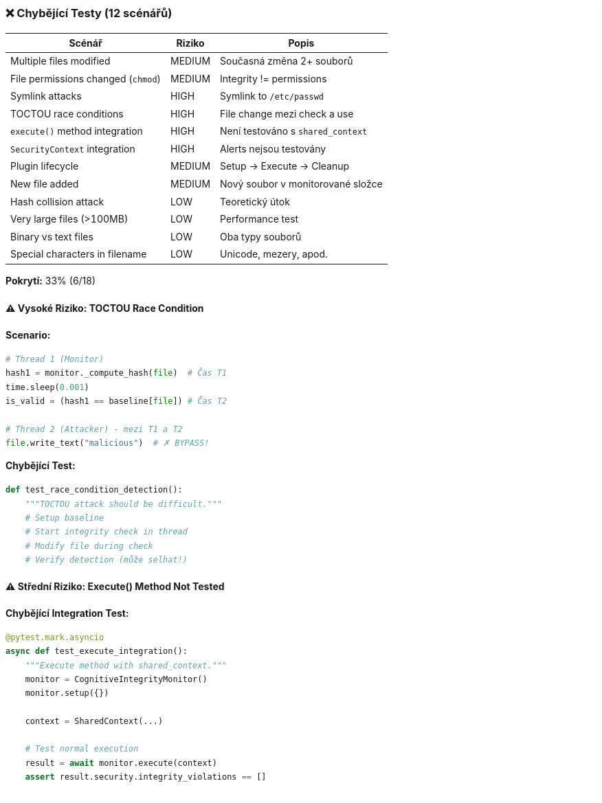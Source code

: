 ### ❌ Chybějící Testy (12 scénářů)

| Scénář | Riziko | Popis |
|--------|--------|-------|
| Multiple files modified | MEDIUM | Současná změna 2+ souborů |
| File permissions changed (`chmod`) | MEDIUM | Integrity != permissions |
| Symlink attacks | HIGH | Symlink to `/etc/passwd` |
| TOCTOU race conditions | HIGH | File change mezi check a use |
| `execute()` method integration | HIGH | Není testováno s `shared_context` |
| `SecurityContext` integration | HIGH | Alerts nejsou testovány |
| Plugin lifecycle | MEDIUM | Setup → Execute → Cleanup |
| New file added | MEDIUM | Nový soubor v monitorované složce |
| Hash collision attack | LOW | Teoretický útok |
| Very large files (>100MB) | LOW | Performance test |
| Binary vs text files | LOW | Oba typy souborů |
| Special characters in filename | LOW | Unicode, mezery, apod. |

**Pokrytí:** 33% (6/18)

#### ⚠️ Vysoké Riziko: TOCTOU Race Condition

**Scenario:**
```python
# Thread 1 (Monitor)
hash1 = monitor._compute_hash(file)  # Čas T1
time.sleep(0.001)
is_valid = (hash1 == baseline[file]) # Čas T2

# Thread 2 (Attacker) - mezi T1 a T2
file.write_text("malicious")  # ✗ BYPASS!
```

**Chybějící Test:**
```python
def test_race_condition_detection():
    """TOCTOU attack should be difficult."""
    # Setup baseline
    # Start integrity check in thread
    # Modify file during check
    # Verify detection (může selhat!)
```

#### ⚠️ Střední Riziko: Execute() Method Not Tested

**Chybějící Integration Test:**
```python
@pytest.mark.asyncio
async def test_execute_integration():
    """Execute method with shared_context."""
    monitor = CognitiveIntegrityMonitor()
    monitor.setup({})
    
    context = SharedContext(...)
    
    # Test normal execution
    result = await monitor.execute(context)
    assert result.security.integrity_violations == []
    
```